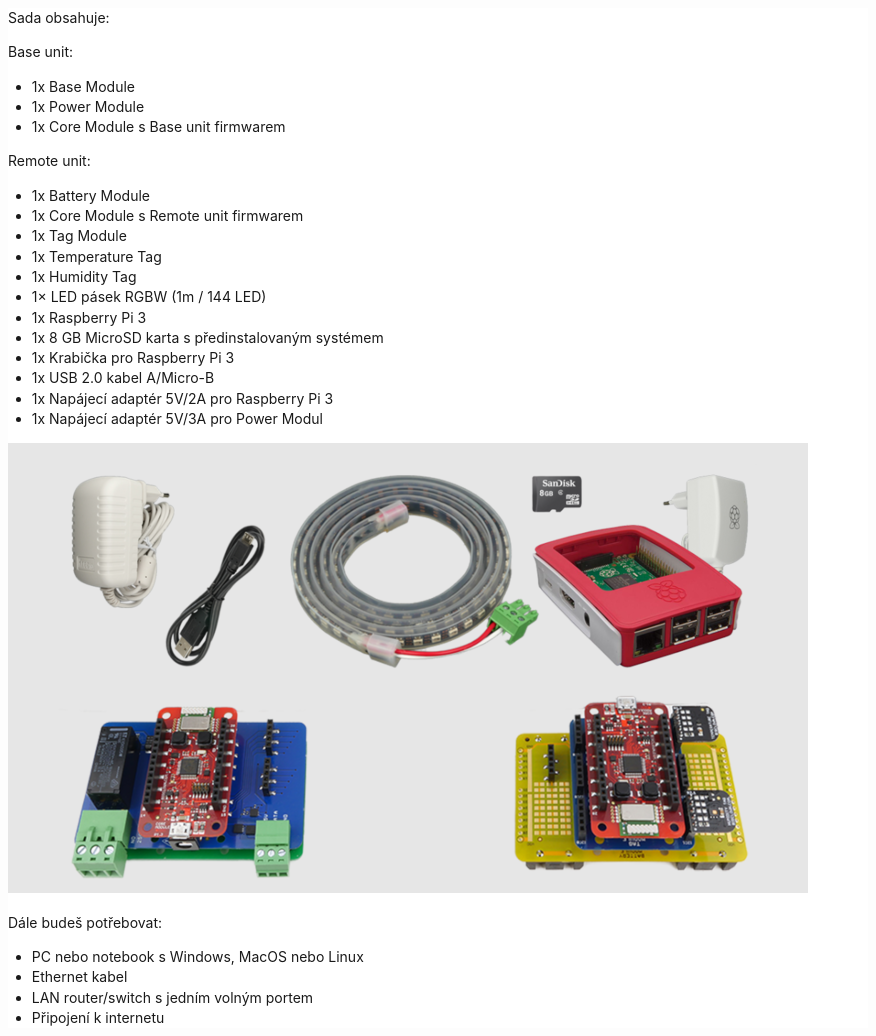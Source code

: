 
Sada obsahuje:

Base unit:
* 1x Base Module
* 1x Power Module
* 1x Core Module s Base unit firmwarem

Remote unit:
* 1x Battery Module
* 1x Core Module s Remote unit firmwarem
* 1x Tag Module
* 1x Temperature Tag
* 1x Humidity Tag
* 1× LED pásek RGBW (1m / 144 LED)
* 1x Raspberry Pi 3
* 1x 8 GB MicroSD karta s předinstalovaným systémem
* 1x Krabička pro Raspberry Pi 3
* 1x USB 2.0 kabel A/Micro-B
* 1x Napájecí adaptér 5V/2A pro Raspberry Pi 3
* 1x Napájecí adaptér 5V/3A pro Power Modul


![](images/smart-led-strip/smart-led-strip-set.png)

Dále budeš potřebovat:

* PC nebo notebook s Windows, MacOS nebo Linux
* Ethernet kabel
* LAN router/switch s jedním volným portem
* Připojení k internetu
